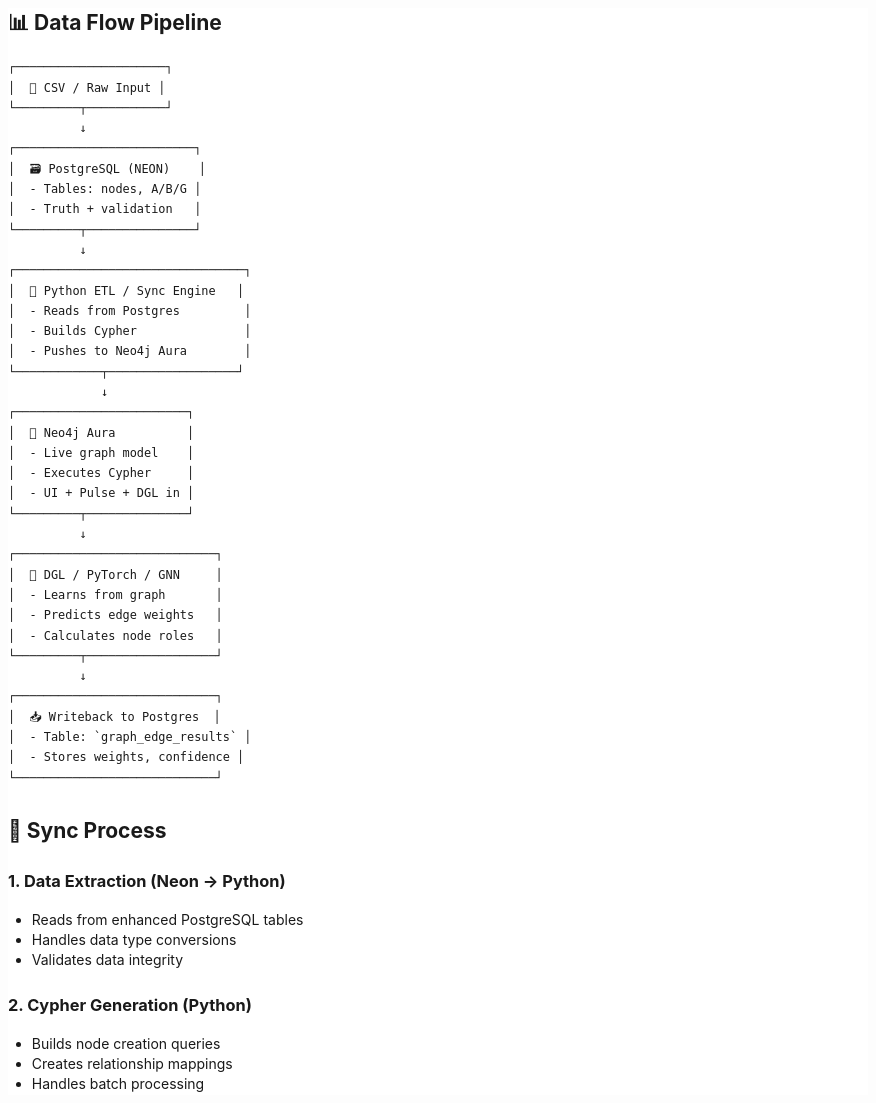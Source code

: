 ## 📊 Data Flow Pipeline

```
┌─────────────────────┐
│  📂 CSV / Raw Input │
└─────────┬───────────┘
          ↓
┌─────────────────────────┐
│  🗃 PostgreSQL (NEON)    │
│  - Tables: nodes, A/B/G │
│  - Truth + validation   │
└─────────┬───────────────┘
          ↓
┌────────────────────────────────┐
│  🐍 Python ETL / Sync Engine   │
│  - Reads from Postgres         │
│  - Builds Cypher               │
│  - Pushes to Neo4j Aura        │
└────────────┬──────────────────┘
             ↓
┌────────────────────────┐
│  🧠 Neo4j Aura          │
│  - Live graph model    │
│  - Executes Cypher     │
│  - UI + Pulse + DGL in │
└─────────┬──────────────┘
          ↓
┌────────────────────────────┐
│  📘 DGL / PyTorch / GNN     │
│  - Learns from graph       │
│  - Predicts edge weights   │
│  - Calculates node roles   │
└─────────┬──────────────────┘
          ↓
┌────────────────────────────┐
│  📥 Writeback to Postgres  │
│  - Table: `graph_edge_results` │
│  - Stores weights, confidence │
└────────────────────────────┘
```

## 🔄 Sync Process

### 1. **Data Extraction** (Neon → Python)
- Reads from enhanced PostgreSQL tables
- Handles data type conversions
- Validates data integrity

### 2. **Cypher Generation** (Python)
- Builds node creation queries
- Creates relationship mappings
- Handles batch processing
